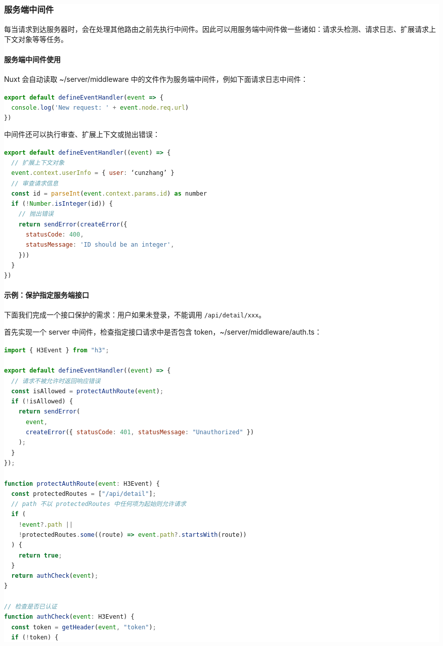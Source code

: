 ### 服务端中间件

每当请求到达服务器时，会在处理其他路由之前先执行中间件。因此可以用服务端中间件做一些诸如：请求头检测、请求日志、扩展请求上下文对象等等任务。

#### 服务端中间件使用

Nuxt 会自动读取 ~/server/middleware 中的文件作为服务端中间件，例如下面请求日志中间件：

```js
export default defineEventHandler(event => {
  console.log('New request: ' + event.node.req.url)
})
```

中间件还可以执行审查、扩展上下文或抛出错误：

```js
export default defineEventHandler((event) => {
  // 扩展上下文对象
  event.context.userInfo = { user: ‘cunzhang’ }
  // 审查请求信息
  const id = parseInt(event.context.params.id) as number
  if (!Number.isInteger(id)) {
    // 抛出错误
    return sendError(createError({
      statusCode: 400,
      statusMessage: 'ID should be an integer',
    }))
  }
})
```

#### 示例：保护指定服务端接口

下面我们完成一个接口保护的需求：用户如果未登录，不能调用 `/api/detail/xxx`。

首先实现一个 server 中间件，检查指定接口请求中是否包含 token，~/server/middleware/auth.ts：

```js
import { H3Event } from "h3";

export default defineEventHandler((event) => {
  // 请求不被允许时返回响应错误
  const isAllowed = protectAuthRoute(event);
  if (!isAllowed) {
    return sendError(
      event,
      createError({ statusCode: 401, statusMessage: "Unauthorized" })
    );
  }
});

function protectAuthRoute(event: H3Event) {
  const protectedRoutes = ["/api/detail"];
  // path 不以 protectedRoutes 中任何项为起始则允许请求
  if (
    !event?.path ||
    !protectedRoutes.some((route) => event.path?.startsWith(route))
  ) {
    return true;
  }
  return authCheck(event);
}

// 检查是否已认证
function authCheck(event: H3Event) {
  const token = getHeader(event, "token");
  if (!token) {
```